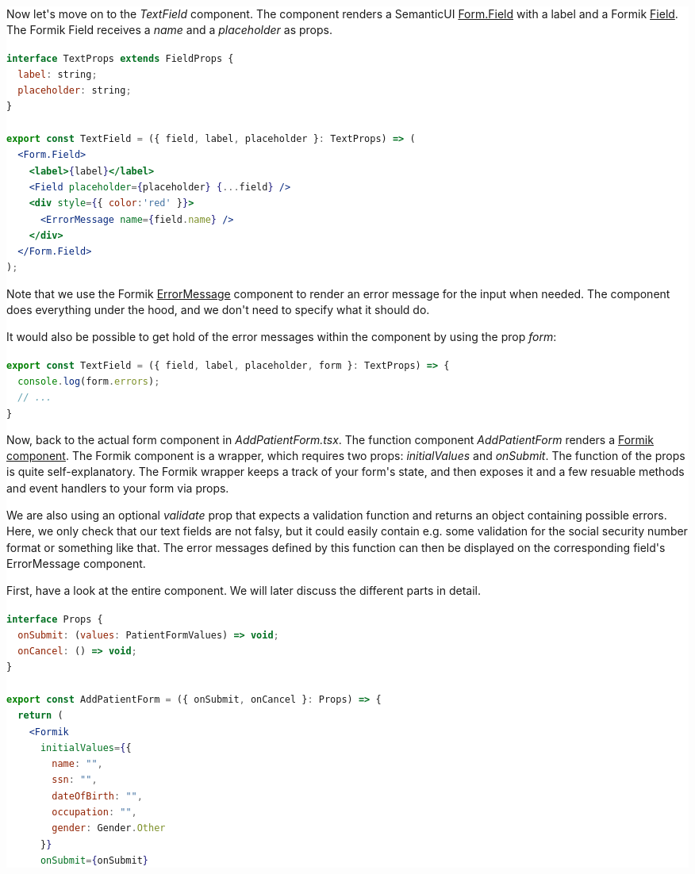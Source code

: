 Now let's move on to the <i>TextField</i> component.
The component renders a SemanticUI [Form.Field](https://react.semantic-ui.com/collections/form/) with a label and a Formik [Field](https://jaredpalmer.com/formik/docs/api/field).
The Formik Field receives a <i>name</i> and a <i>placeholder</i> as props.

```jsx
interface TextProps extends FieldProps {
  label: string;
  placeholder: string;
}

export const TextField = ({ field, label, placeholder }: TextProps) => (
  <Form.Field>
    <label>{label}</label>
    <Field placeholder={placeholder} {...field} />
    <div style={{ color:'red' }}>
      <ErrorMessage name={field.name} />
    </div>
  </Form.Field>
);
```

Note that we use the Formik [ErrorMessage](https://jaredpalmer.com/formik/docs/api/errormessage) component to render an error message for the input when needed. 
The component does everything under the hood, and we don't need to specify what it should do.

It would also be possible to get hold of the error messages within the component by using the prop <i>form</i>: 

```jsx
export const TextField = ({ field, label, placeholder, form }: TextProps) => {
  console.log(form.errors); 
  // ...
}
```

Now, back to the  actual form component in <i>AddPatientForm.tsx</i>.
The function component <i>AddPatientForm</i> renders a [Formik component](https://jaredpalmer.com/formik/docs/api/formik). The Formik component is a wrapper, which requires two props: <i>initialValues</i> and <i>onSubmit</i>. The function of the props is quite self-explanatory.
The Formik wrapper keeps a track of your form's state, and then exposes it and a few resuable methods and event handlers to your form via props.

We are also using an optional <i>validate</i> prop that expects a validation function and returns an object containing possible errors. Here, we only check that our text fields are not falsy, but it could easily contain e.g. some validation for the social security number format or something like that. The error messages defined by this function can then be displayed on the corresponding field's ErrorMessage component. 
 
First, have a look at the entire component. We will later discuss the different parts in detail.

```jsx
interface Props {
  onSubmit: (values: PatientFormValues) => void;
  onCancel: () => void;
}

export const AddPatientForm = ({ onSubmit, onCancel }: Props) => {
  return (
    <Formik
      initialValues={{
        name: "",
        ssn: "",
        dateOfBirth: "",
        occupation: "",
        gender: Gender.Other
      }}
      onSubmit={onSubmit}
```